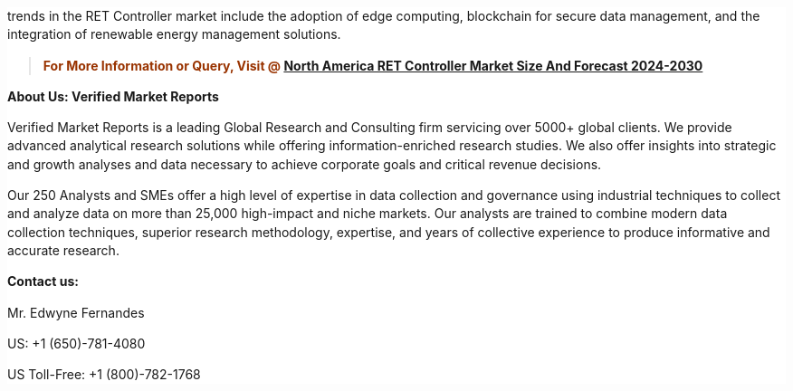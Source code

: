 trends in the RET Controller market include the adoption of edge computing, blockchain for secure data management, and the integration of renewable energy management solutions.</p></body></html></p><blockquote><p><span style="color: #993300;"><strong>For More Information or Query, Visit @ <a href="https://www.verifiedmarketreports.com/product/ret-controller-market/">North America RET Controller Market Size And Forecast 2024-2030</a></strong></span></p></blockquote><p><strong>About Us: Verified Market Reports</strong></p><p>Verified Market Reports is a leading Global Research and Consulting firm servicing over 5000+ global clients. We provide advanced analytical research solutions while offering information-enriched research studies. We also offer insights into strategic and growth analyses and data necessary to achieve corporate goals and critical revenue decisions.</p><p>Our 250 Analysts and SMEs offer a high level of expertise in data collection and governance using industrial techniques to collect and analyze data on more than 25,000 high-impact and niche markets. Our analysts are trained to combine modern data collection techniques, superior research methodology, expertise, and years of collective experience to produce informative and accurate research.</p><p><strong>Contact us:</strong></p><p>Mr. Edwyne Fernandes</p><p>US: +1 (650)-781-4080</p><p>US Toll-Free: +1 (800)-782-1768</p>
